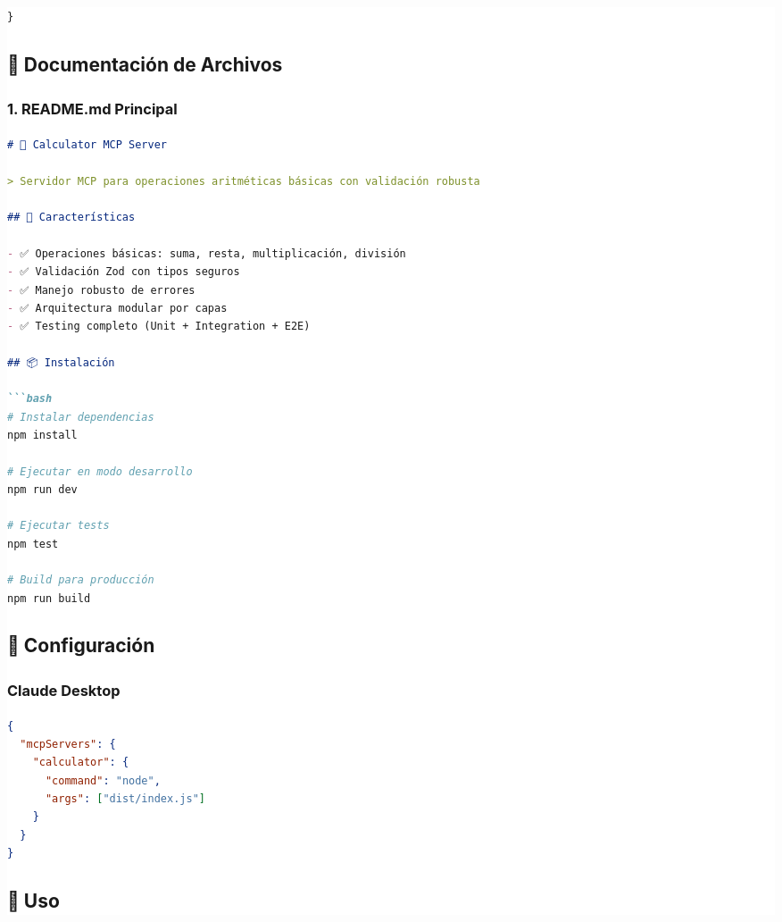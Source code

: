 ```typescript
}
```

## 📄 Documentación de Archivos

### 1. **README.md Principal**

```markdown
# 🧮 Calculator MCP Server

> Servidor MCP para operaciones aritméticas básicas con validación robusta

## 🚀 Características

- ✅ Operaciones básicas: suma, resta, multiplicación, división
- ✅ Validación Zod con tipos seguros
- ✅ Manejo robusto de errores
- ✅ Arquitectura modular por capas
- ✅ Testing completo (Unit + Integration + E2E)

## 📦 Instalación

```bash
# Instalar dependencias
npm install

# Ejecutar en modo desarrollo
npm run dev

# Ejecutar tests
npm test

# Build para producción
npm run build
```

## 🔧 Configuración

### Claude Desktop
```json
{
  "mcpServers": {
    "calculator": {
      "command": "node",
      "args": ["dist/index.js"]
    }
  }
}
```

## 📖 Uso
